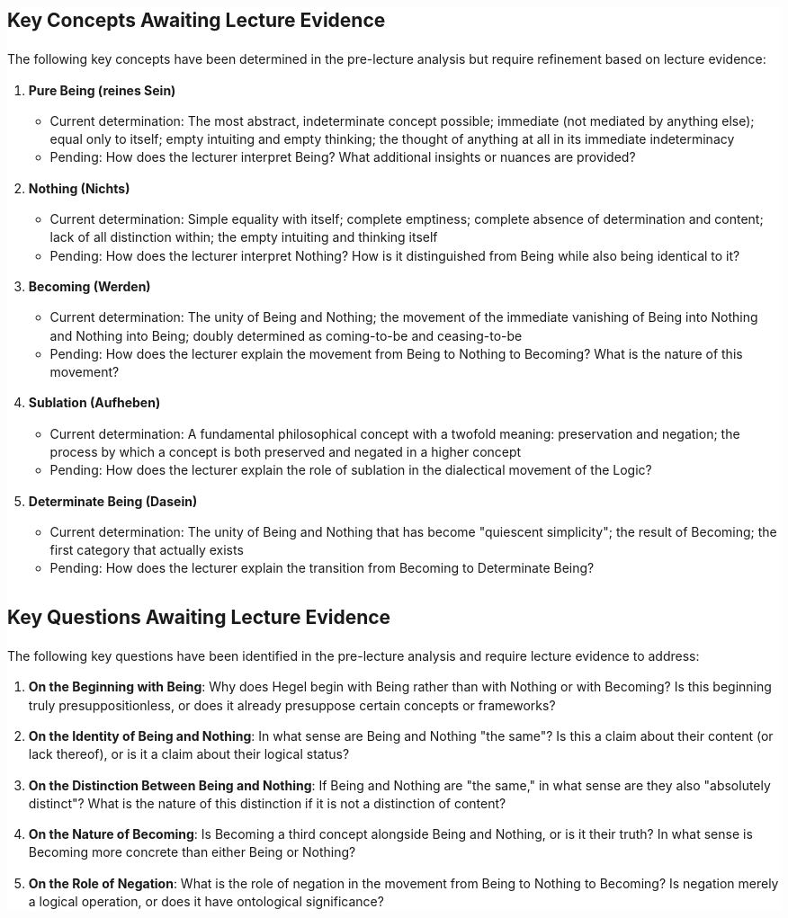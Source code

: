 ## Key Concepts Awaiting Lecture Evidence

The following key concepts have been determined in the pre-lecture analysis but require refinement based on lecture evidence:

1. **Pure Being (reines Sein)**
   - Current determination: The most abstract, indeterminate concept possible; immediate (not mediated by anything else); equal only to itself; empty intuiting and empty thinking; the thought of anything at all in its immediate indeterminacy
   - Pending: How does the lecturer interpret Being? What additional insights or nuances are provided?

2. **Nothing (Nichts)**
   - Current determination: Simple equality with itself; complete emptiness; complete absence of determination and content; lack of all distinction within; the empty intuiting and thinking itself
   - Pending: How does the lecturer interpret Nothing? How is it distinguished from Being while also being identical to it?

3. **Becoming (Werden)**
   - Current determination: The unity of Being and Nothing; the movement of the immediate vanishing of Being into Nothing and Nothing into Being; doubly determined as coming-to-be and ceasing-to-be
   - Pending: How does the lecturer explain the movement from Being to Nothing to Becoming? What is the nature of this movement?

4. **Sublation (Aufheben)**
   - Current determination: A fundamental philosophical concept with a twofold meaning: preservation and negation; the process by which a concept is both preserved and negated in a higher concept
   - Pending: How does the lecturer explain the role of sublation in the dialectical movement of the Logic?

5. **Determinate Being (Dasein)**
   - Current determination: The unity of Being and Nothing that has become "quiescent simplicity"; the result of Becoming; the first category that actually exists
   - Pending: How does the lecturer explain the transition from Becoming to Determinate Being?

## Key Questions Awaiting Lecture Evidence

The following key questions have been identified in the pre-lecture analysis and require lecture evidence to address:

1. **On the Beginning with Being**: Why does Hegel begin with Being rather than with Nothing or with Becoming? Is this beginning truly presuppositionless, or does it already presuppose certain concepts or frameworks?

2. **On the Identity of Being and Nothing**: In what sense are Being and Nothing "the same"? Is this a claim about their content (or lack thereof), or is it a claim about their logical status?

3. **On the Distinction Between Being and Nothing**: If Being and Nothing are "the same," in what sense are they also "absolutely distinct"? What is the nature of this distinction if it is not a distinction of content?

4. **On the Nature of Becoming**: Is Becoming a third concept alongside Being and Nothing, or is it their truth? In what sense is Becoming more concrete than either Being or Nothing?

5. **On the Role of Negation**: What is the role of negation in the movement from Being to Nothing to Becoming? Is negation merely a logical operation, or does it have ontological significance?
